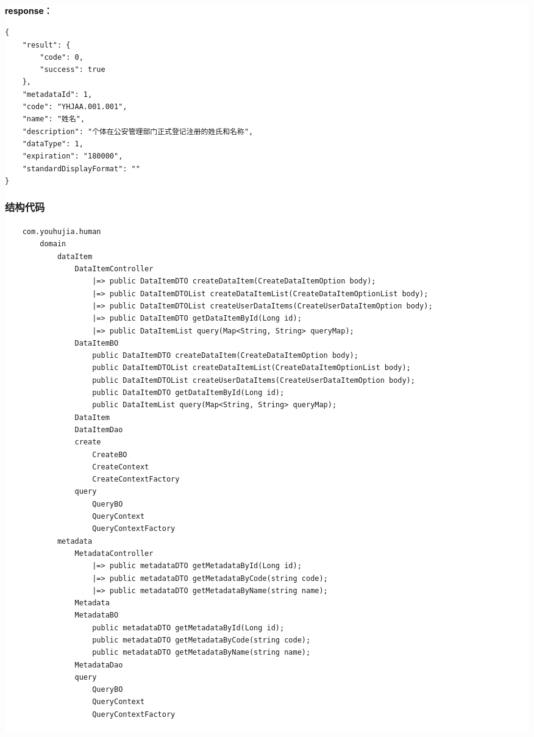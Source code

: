 **response：**

```
{
    "result": {
        "code": 0,
        "success": true
    },
    "metadataId": 1,
    "code": "YHJAA.001.001",
    "name": "姓名",
    "description": "个体在公安管理部门正式登记注册的姓氏和名称",
    "dataType": 1,
    "expiration": "180000",
    "standardDisplayFormat": ""
}
```

### 结构代码

```
    com.youhujia.human
        domain
            dataItem
                DataItemController
                    |=> public DataItemDTO createDataItem(CreateDataItemOption body);
                    |=> public DataItemDTOList createDataItemList(CreateDataItemOptionList body);
                    |=> public DataItemDTOList createUserDataItems(CreateUserDataItemOption body);
                    |=> public DataItemDTO getDataItemById(Long id);
                    |=> public DataItemList query(Map<String, String> queryMap);
                DataItemBO
                    public DataItemDTO createDataItem(CreateDataItemOption body);
                    public DataItemDTOList createDataItemList(CreateDataItemOptionList body);
                    public DataItemDTOList createUserDataItems(CreateUserDataItemOption body);
                    public DataItemDTO getDataItemById(Long id);
                    public DataItemList query(Map<String, String> queryMap);
                DataItem
                DataItemDao
                create
                    CreateBO
                    CreateContext
                    CreateContextFactory
                query
                    QueryBO
                    QueryContext
                    QueryContextFactory
            metadata
                MetadataController
                    |=> public metadataDTO getMetadataById(Long id);
                    |=> public metadataDTO getMetadataByCode(string code);
                    |=> public metadataDTO getMetadataByName(string name);
                Metadata
                MetadataBO
                    public metadataDTO getMetadataById(Long id);
                    public metadataDTO getMetadataByCode(string code);
                    public metadataDTO getMetadataByName(string name);
                MetadataDao
                query
                    QueryBO
                    QueryContext
                    QueryContextFactory
                                        
```
